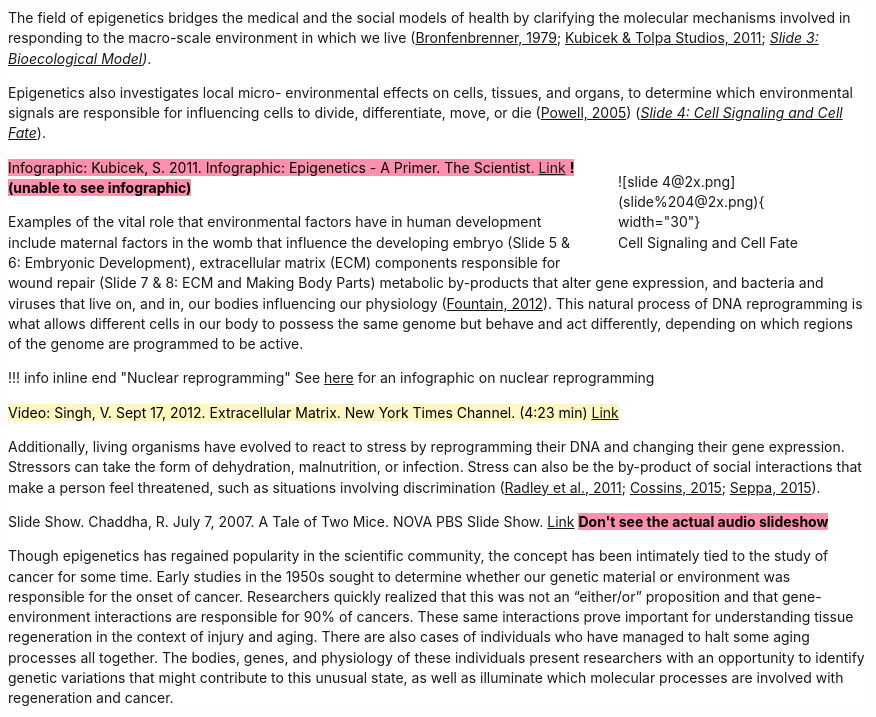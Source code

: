 The field of epigenetics bridges the medical and the social models of health by clarifying the molecular mechanisms involved in responding to the macro-scale environment in which we live ([Bronfenbrenner, 1979](http://books.google.com/books/about/THE_ECOLOGY_OF_HUMAN_DEVELOPMENT.html?id=OCmbzWka6xUC); [Kubicek & Tolpa Studios, 2011](http://images.the-scientist.com/content/images/articles/58007/epigenetics_primer.jpg); *[Slide 3: Bioecological Model](http://stemcellcurriculum.org/slidesets.html))*.

Epigenetics also investigates local micro- environmental effects on cells, tissues, and organs, to determine which environmental signals are responsible for influencing cells to divide, differentiate, move, or die ([Powell, 2005](http://www.nature.com/nature/journal/v435/n7040/full/435268a.html)) (*[Slide 4: Cell Signaling and Cell Fate](http://stemcellcurriculum.org/slidesets.html)*).


<figure markdown style="float:right;width:15em;">
  ![slide 4@2x.png](slide%204@2x.png){ width="30"}
  <figcaption>Cell Signaling and Cell Fate</figcaption>
</figure>


<mark style="background: #FF5582A6;">Infographic: Kubicek, S. 2011. Infographic: Epigenetics - A Primer. The Scientist. [Link](http://www.the-scientist.com/?articles.view/articleNo/29546/title/Infographic--Epigenetics---A-Primer/) **! (unable to see infographic)**</mark>

Examples of the vital role that environmental factors have in human development include maternal factors in the womb that influence the developing embryo (Slide 5 & 6: Embryonic Development),  extracellular matrix (ECM) components responsible for wound repair (Slide 7 & 8: ECM and Making Body Parts) metabolic by-products that alter gene expression, and bacteria and viruses that live on, and in, our bodies influencing our physiology ([Fountain, 2012](http://www.nytimes.com/2012/09/17/health/research/human-muscle-regenerated-with-animal-help.html?src=recg)). This natural process of DNA reprogramming is what allows different cells in our body to possess the same genome but behave and act differently, depending on which regions of the genome are programmed to be active.

!!! info inline end "Nuclear reprogramming"
	See [here](http://www.stemcellcurriculum.org/infographics.html) for an infographic on nuclear reprogramming

<mark style="background: #FFF3A3A6;">Video: Singh, V. Sept 17, 2012. Extracellular Matrix. New York Times Channel. (4:23 min) [Link](http://www.nytimes.com/video/health/research/100000001773152/extracellular-matrix.html?action=click&contentCollection=health&module=embedded®ion=caption&pgtype=article)</mark>

Additionally, living organisms have evolved to react to stress by reprogramming their DNA and changing their gene expression. Stressors can take the form of dehydration, malnutrition, or infection. Stress can also be the by-product of social interactions that make a person feel threatened, such as situations involving discrimination ([Radley et al., 2011](http://www.ncbi.nlm.nih.gov/pmc/articles/PMC3641164/); [Cossins, 2015](https://www.the-scientist.com/features/stress-fractures-36158); [Seppa, 2015](https://www.sciencenews.org/article/chronic-stress-can-wreak-havoc-body)).

Slide Show. Chaddha, R. July 7, 2007. A Tale of Two Mice. NOVA PBS Slide Show. [Link](http://www.pbs.org/wgbh/nova/body/epigenetic-mice.html) <mark style="background: #FF5582A6;">**Don't see the actual audio slideshow**</mark>

Though epigenetics has regained popularity in the scientific community, the concept has been intimately tied to the study of cancer for some time. Early studies in the 1950s sought to determine whether our genetic material or environment was responsible for the onset of cancer. Researchers quickly realized that this was not an “either/or” proposition and that gene-environment interactions are responsible for 90% of cancers. These same interactions prove important for understanding tissue regeneration in the context of injury and aging. There are also cases of individuals who have managed to halt some aging processes all together. The bodies, genes, and physiology of these individuals present researchers with an opportunity to identify genetic variations that might contribute to this unusual state, as well as illuminate which molecular processes are involved with regeneration and cancer.
